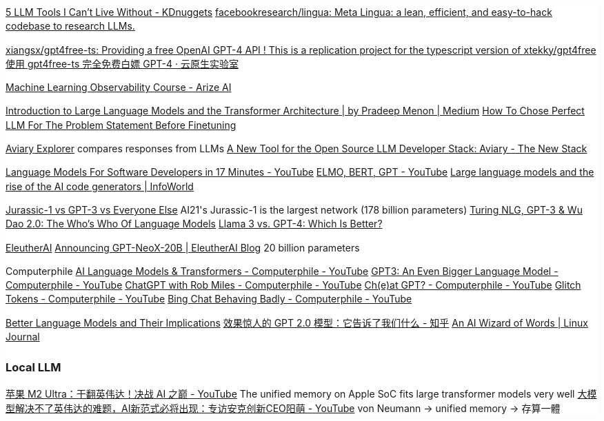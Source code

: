 [5 LLM Tools I Can’t Live Without - KDnuggets](https://www.kdnuggets.com/5-llm-tools-i-cant-live-without)
[facebookresearch/lingua: Meta Lingua: a lean, efficient, and easy-to-hack codebase to research LLMs.](https://github.com/facebookresearch/lingua)

[xiangsx/gpt4free-ts: Providing a free OpenAI GPT-4 API ! This is a replication project for the typescript version of xtekky/gpt4free](https://github.com/xiangsx/gpt4free-ts)
[使用 gpt4free-ts 完全免费白嫖 GPT-4 · 云原生实验室](https://icloudnative.io/posts/completely-free-to-use-gpt4/)

[Machine Learning Observability Course - Arize AI](https://arize.com/blog-course/)

[Introduction to Large Language Models and the Transformer Architecture | by Pradeep Menon | Medium](https://rpradeepmenon.medium.com/introduction-to-large-language-models-and-the-transformer-architecture-534408ed7e61)
[How To Chose Perfect LLM For The Problem Statement Before Finetuning](https://www.labellerr.com/blog/how-to-choose-llm-to-suit-for-use-case/)

[Aviary Explorer](https://aviary.anyscale.com/) compares responses from LLMs
[A New Tool for the Open Source LLM Developer Stack: Aviary - The New Stack](https://thenewstack.io/a-new-tool-for-the-open-source-llm-developer-stack-aviary/)

[Language Models For Software Developers in 17 Minutes - YouTube](https://www.youtube.com/watch?v=tL1zltXuHO8)
[ELMO, BERT, GPT - YouTube](https://www.youtube.com/watch?v=UYPa347-DdE)
[Large language models and the rise of the AI code generators | InfoWorld](https://www.infoworld.com/article/3696970/llms-and-the-rise-of-the-ai-code-generators.html)

[Jurassic-1 vs GPT-3 vs Everyone Else](https://analyticsindiamag.com/jurassic-1-vs-gpt-3-vs-everyone-else/)
AI21's Jurassic-1 is the largest network (178 billion parameters)
[Turing NLG, GPT-3 & Wu Dao 2.0: The Who’s Who Of Language Models](https://analyticsindiamag.com/turing-nlg-gpt-3-wu-dao-2-0-meet-the-whos-who-of-language-models/)
[Llama 3 vs. GPT-4: Which Is Better?](https://www.makeuseof.com/llama-3-vs-gpt-4-which-is-better/)

[EleutherAI](https://www.eleuther.ai/)
[Announcing GPT-NeoX-20B | EleutherAI Blog](https://blog.eleuther.ai/announcing-20b/) 20 billion parameters

Computerphile
[AI Language Models & Transformers - Computerphile - YouTube](https://www.youtube.com/watch?v=rURRYI66E54)
[GPT3: An Even Bigger Language Model - Computerphile - YouTube](https://www.youtube.com/watch?v=_8yVOC4ciXc)
[ChatGPT with Rob Miles - Computerphile - YouTube](https://www.youtube.com/watch?v=viJt_DXTfwA)
[Ch(e)at GPT? - Computerphile - YouTube](https://www.youtube.com/watch?v=XZJc1p6RE78)
[Glitch Tokens - Computerphile - YouTube](https://www.youtube.com/watch?v=WO2X3oZEJOA)
[Bing Chat Behaving Badly - Computerphile - YouTube](https://www.youtube.com/watch?v=jHwHPyWkShk)

[Better Language Models and Their Implications](https://openai.com/blog/better-language-models/)
[效果惊人的 GPT 2.0 模型：它告诉了我们什么 - 知乎](https://zhuanlan.zhihu.com/p/56865533)
[An AI Wizard of Words | Linux Journal](https://www.linuxjournal.com/content/ai-wizard-words)

### Local LLM

[苹果 M2 Ultra：干翻英伟达！决战 AI 之巅 - YouTube](https://www.youtube.com/watch?v=UsfmqTb2NVY) The unified memory on Apple SoC fits large transformer models very well
[大模型解决不了英伟达的难题，AI新范式必将出现：专访安克创新CEO阳萌 - YouTube](https://www.youtube.com/watch?v=kMBjzxKYWw4) von Neumann -> unified memory -> 存算一體
